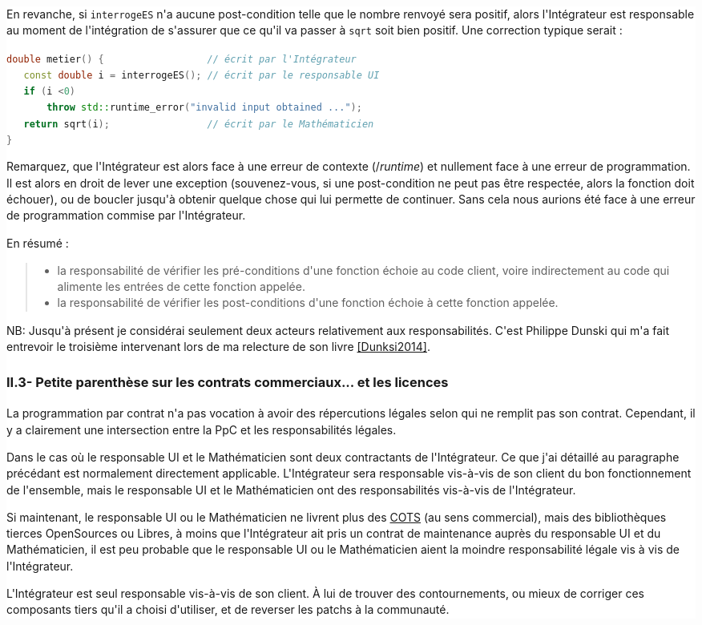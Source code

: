 En revanche, si `interrogeES` n'a aucune post-condition telle que le nombre
renvoyé sera positif, alors l'Intégrateur est responsable au moment de l'intégration de
s'assurer que ce qu'il va passer à `sqrt` soit bien positif. Une correction
typique serait :

```c++
double metier() {                  // écrit par l'Intégrateur
   const double i = interrogeES(); // écrit par le responsable UI
   if (i <0)
       throw std::runtime_error("invalid input obtained ...");
   return sqrt(i);                 // écrit par le Mathématicien
}
```

Remarquez, que l'Intégrateur est alors face à une erreur de contexte
(/_runtime_) et nullement face à une erreur de programmation. Il est alors en
droit de lever une exception (souvenez-vous, si une post-condition ne peut pas
être respectée, alors la fonction doit échouer), ou de boucler jusqu'à obtenir
quelque chose qui lui permette de continuer. Sans cela nous aurions été face à
une erreur de programmation commise par l'Intégrateur.


En résumé :

> * la responsabilité de vérifier les pré-conditions d'une fonction échoie au
  code client, voire indirectement au code qui alimente les entrées de cette
  fonction appelée.
> * la responsabilité de vérifier les post-conditions d'une fonction échoie à
  cette fonction appelée.


NB: Jusqu'à présent je considérai seulement deux acteurs relativement aux
responsabilités. C'est Philippe Dunski qui m'a fait entrevoir le troisième
intervenant lors de ma relecture de son livre [[Dunksi2014]](#Dunksi2014).

### II.3- Petite parenthèse sur les contrats commerciaux... et les licences

La programmation par contrat n'a pas vocation à avoir des répercutions légales
selon qui ne remplit pas son contrat. Cependant, il y a clairement une
intersection entre la PpC et les responsabilités légales.

Dans le cas où le responsable UI et le Mathématicien sont deux contractants de
l'Intégrateur. Ce que j'ai détaillé au paragraphe précédant est normalement
directement applicable. L'Intégrateur sera responsable vis-à-vis de son client
du bon fonctionnement de l'ensemble, mais le responsable UI et le Mathématicien
ont des responsabilités vis-à-vis de l'Intégrateur.

Si maintenant, le responsable UI ou le Mathématicien ne livrent plus des
[COTS](http://en.wikipedia.org/wiki/Commercial_off-the-shelf) (au sens
commercial), mais des bibliothèques tierces OpenSources ou Libres, à moins que
l'Intégrateur ait pris un contrat de maintenance auprès du responsable UI et du
Mathématicien, il est peu probable que le responsable UI ou le Mathématicien
aient la moindre responsabilité légale vis à vis de l'Intégrateur. 

L'Intégrateur est seul responsable vis-à-vis de son client. À lui de trouver des
contournements, ou mieux de corriger ces composants tiers qu'il a choisi
d'utiliser, et de reverser les patchs à la communauté.
